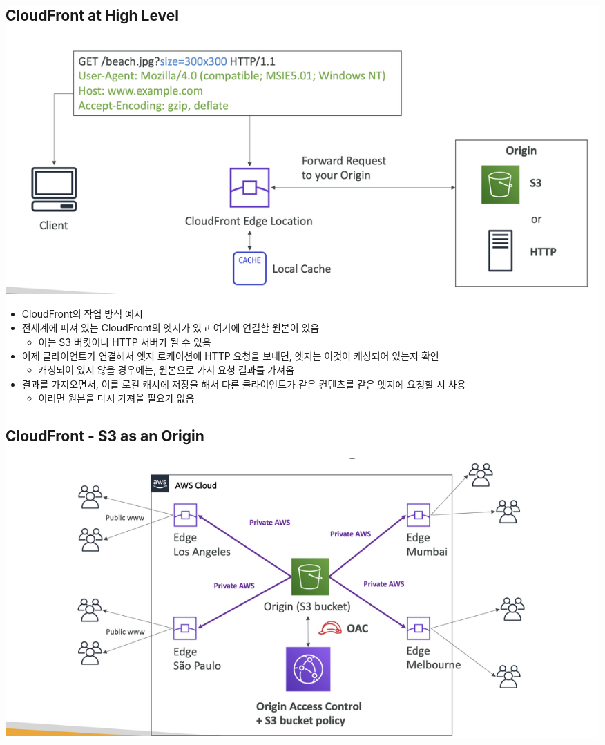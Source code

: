 ## CloudFront at High Level

![cf2](https://github.com/seungwonbased/TIL/blob/main/AWS/assets/cf2.png)

- CloudFront의 작업 방식 예시
- 전세계에 퍼져 있는 CloudFront의 엣지가 있고 여기에 연결할 원본이 있음
	- 이는 S3 버킷이나 HTTP 서버가 될 수 있음
- 이제 클라이언트가 연결해서 엣지 로케이션에 HTTP 요청을 보내면, 엣지는 이것이 캐싱되어 있는지 확인
	- 캐싱되어 있지 않을 경우에는, 원본으로 가서 요청 결과를 가져옴
- 결과를 가져오면서, 이를 로컬 캐시에 저장을 해서 다른 클라이언트가 같은 컨텐츠를 같은 엣지에 요청할 시 사용
	- 이러면 원본을 다시 가져올 필요가 없음

## CloudFront - S3 as an Origin

![cf3](https://github.com/seungwonbased/TIL/blob/main/AWS/assets/cf3.png)
